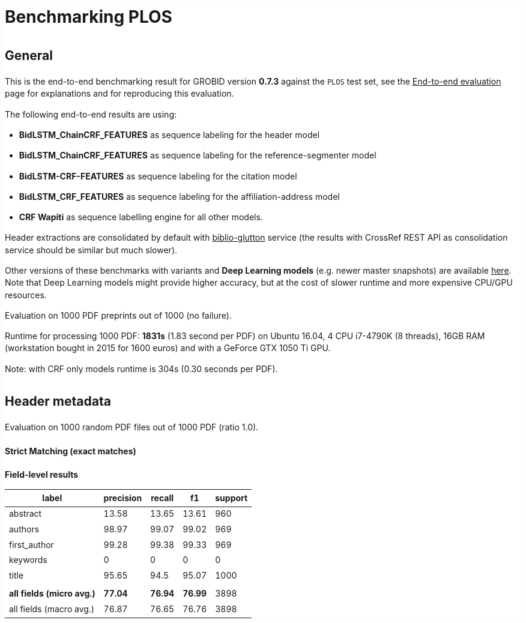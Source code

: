 # Benchmarking PLOS

## General

This is the end-to-end benchmarking result for GROBID version **0.7.3** against the `PLOS` test set, see the [End-to-end evaluation](End-to-end-evaluation.md) page for explanations and for reproducing this evaluation. 

The following end-to-end results are using:

- **BidLSTM_ChainCRF_FEATURES** as sequence labeling for the header model

- **BidLSTM_ChainCRF_FEATURES** as sequence labeling for the reference-segmenter model

- **BidLSTM-CRF-FEATURES** as sequence labeling for the citation model

- **BidLSTM_CRF_FEATURES** as sequence labeling for the affiliation-address model

- **CRF Wapiti** as sequence labelling engine for all other models.  

Header extractions are consolidated by default with [biblio-glutton](https://github.com/kermitt2/biblio-glutton) service (the results with CrossRef REST API as consolidation service should be similar but much slower). 

Other versions of these benchmarks with variants and **Deep Learning models** (e.g. newer master snapshots) are available [here](https://github.com/kermitt2/grobid/tree/master/grobid-trainer/doc). Note that Deep Learning models might provide higher accuracy, but at the cost of slower runtime and more expensive CPU/GPU resources. 

Evaluation on 1000 PDF preprints out of 1000 (no failure).

Runtime for processing 1000 PDF: **1831s** (1.83 second per PDF) on Ubuntu 16.04, 4 CPU i7-4790K (8 threads), 16GB RAM (workstation bought in 2015 for 1600 euros) and with a GeForce GTX 1050 Ti GPU.

Note: with CRF only models runtime is 304s (0.30 seconds per PDF). 


## Header metadata 

Evaluation on 1000 random PDF files out of 1000 PDF (ratio 1.0).

#### Strict Matching (exact matches)

**Field-level results**

| label            |  precision |   recall  |     f1     | support |
|---               |---         |---        |---         |---      |
| abstract | 13.58 | 13.65 | 13.61 | 960 |
| authors | 98.97 | 99.07 | 99.02 | 969 |
| first_author | 99.28 | 99.38 | 99.33 | 969 |
| keywords | 0 | 0 | 0 | 0 |
| title | 95.65 | 94.5 | 95.07 | 1000 |
|                  |            |           |            |         |
| **all fields (micro avg.)** | **77.04** | **76.94** | **76.99** | 3898 |
| all fields (macro avg.) | 76.87 | 76.65 | 76.76 | 3898 |
